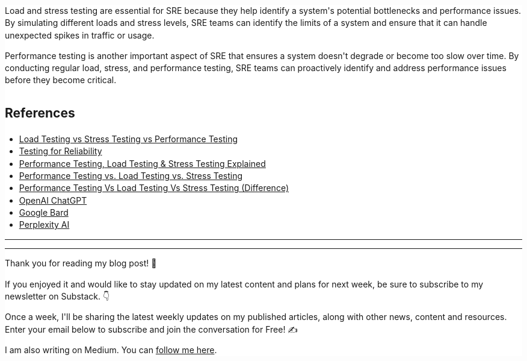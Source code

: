 Load and stress testing are essential for SRE because they help identify a system's potential bottlenecks and performance issues. By simulating different loads and stress levels, SRE teams can identify the limits of a system and ensure that it can handle unexpected spikes in traffic or usage.

Performance testing is another important aspect of SRE that ensures a system doesn't degrade or become too slow over time. By conducting regular load, stress, and performance testing, SRE teams can proactively identify and address performance issues before they become critical.


## References
* [Load Testing vs Stress Testing vs Performance Testing](https://www.guru99.com/performance-vs-load-vs-stress-testing.html)
* [Testing for Reliability](https://sre.google/sre-book/testing-reliability/)
* [Performance Testing, Load Testing & Stress Testing Explained](https://www.bmc.com/blogs/load-testing-performance-testing-and-stress-testing-explained/)
* [Performance Testing vs. Load Testing vs. Stress Testing](https://www.blazemeter.com/blog/performance-testing-vs-load-testing-vs-stress-testing)
* [Performance Testing Vs Load Testing Vs Stress Testing (Difference)](https://www.softwaretestinghelp.com/what-is-performance-testing-load-testing-stress-testing/)
* [OpenAI ChatGPT](https://chat.openai.com/)
* [Google Bard](https://bard.google.com/)
* [Perplexity AI](https://www.perplexity.ai/)


___

___

Thank you for reading my blog post! 🙏

If you enjoyed it and would like to stay updated on my latest content and plans for next week, be sure to subscribe to my newsletter on Substack. 👇

Once a week, I'll be sharing the latest weekly updates on my published articles, along with other news, content and resources. Enter your email below to subscribe and join the conversation for Free! ✍️

<iframe src="https://shantoroy.substack.com/embed" width="480" height="320" style="border:1px solid #EEE; background:white;" frameborder="0" scrolling="no"></iframe>

I am also writing on Medium. You can [follow me here](https://medium.com/@shantoroy).
